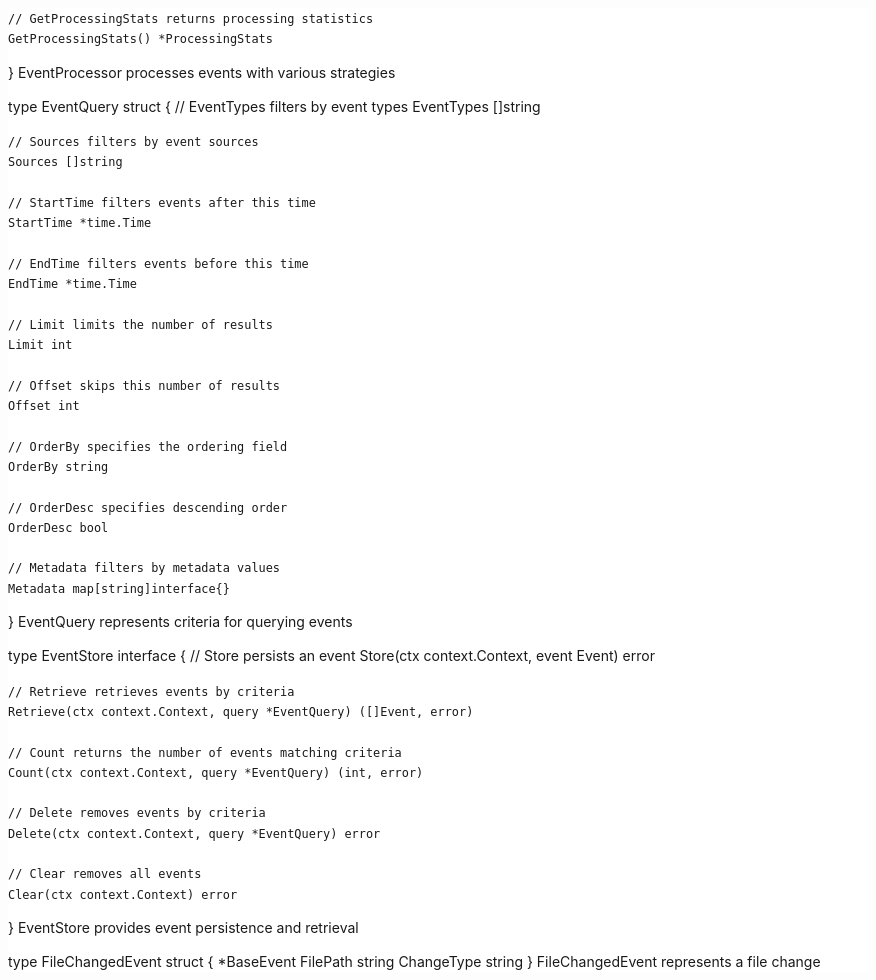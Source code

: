 	// GetProcessingStats returns processing statistics
	GetProcessingStats() *ProcessingStats
}
    EventProcessor processes events with various strategies

type EventQuery struct {
	// EventTypes filters by event types
	EventTypes []string

	// Sources filters by event sources
	Sources []string

	// StartTime filters events after this time
	StartTime *time.Time

	// EndTime filters events before this time
	EndTime *time.Time

	// Limit limits the number of results
	Limit int

	// Offset skips this number of results
	Offset int

	// OrderBy specifies the ordering field
	OrderBy string

	// OrderDesc specifies descending order
	OrderDesc bool

	// Metadata filters by metadata values
	Metadata map[string]interface{}
}
    EventQuery represents criteria for querying events

type EventStore interface {
	// Store persists an event
	Store(ctx context.Context, event Event) error

	// Retrieve retrieves events by criteria
	Retrieve(ctx context.Context, query *EventQuery) ([]Event, error)

	// Count returns the number of events matching criteria
	Count(ctx context.Context, query *EventQuery) (int, error)

	// Delete removes events by criteria
	Delete(ctx context.Context, query *EventQuery) error

	// Clear removes all events
	Clear(ctx context.Context) error
}
    EventStore provides event persistence and retrieval

type FileChangedEvent struct {
	*BaseEvent
	FilePath   string
	ChangeType string
}
    FileChangedEvent represents a file change
